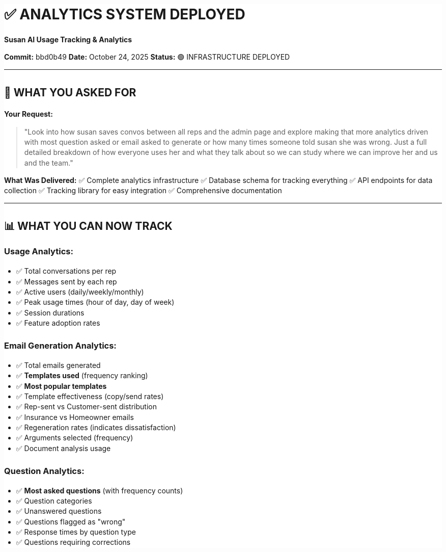 # ✅ ANALYTICS SYSTEM DEPLOYED

**Susan AI Usage Tracking & Analytics**

**Commit:** bbd0b49
**Date:** October 24, 2025
**Status:** 🟢 INFRASTRUCTURE DEPLOYED

---

## 🎯 WHAT YOU ASKED FOR

**Your Request:**
> "Look into how susan saves convos between all reps and the admin page and explore making that more analytics driven with most question asked or email asked to generate or how many times someone told susan she was wrong. Just a full detailed breakdown of how everyone uses her and what they talk about so we can study where we can improve her and us and the team."

**What Was Delivered:**
✅ Complete analytics infrastructure
✅ Database schema for tracking everything
✅ API endpoints for data collection
✅ Tracking library for easy integration
✅ Comprehensive documentation

---

## 📊 WHAT YOU CAN NOW TRACK

### **Usage Analytics:**
- ✅ Total conversations per rep
- ✅ Messages sent by each rep
- ✅ Active users (daily/weekly/monthly)
- ✅ Peak usage times (hour of day, day of week)
- ✅ Session durations
- ✅ Feature adoption rates

### **Email Generation Analytics:**
- ✅ Total emails generated
- ✅ **Templates used** (frequency ranking)
- ✅ **Most popular templates**
- ✅ Template effectiveness (copy/send rates)
- ✅ Rep-sent vs Customer-sent distribution
- ✅ Insurance vs Homeowner emails
- ✅ Regeneration rates (indicates dissatisfaction)
- ✅ Arguments selected (frequency)
- ✅ Document analysis usage

### **Question Analytics:**
- ✅ **Most asked questions** (with frequency counts)
- ✅ Question categories
- ✅ Unanswered questions
- ✅ Questions flagged as "wrong"
- ✅ Response times by question type
- ✅ Questions requiring corrections
